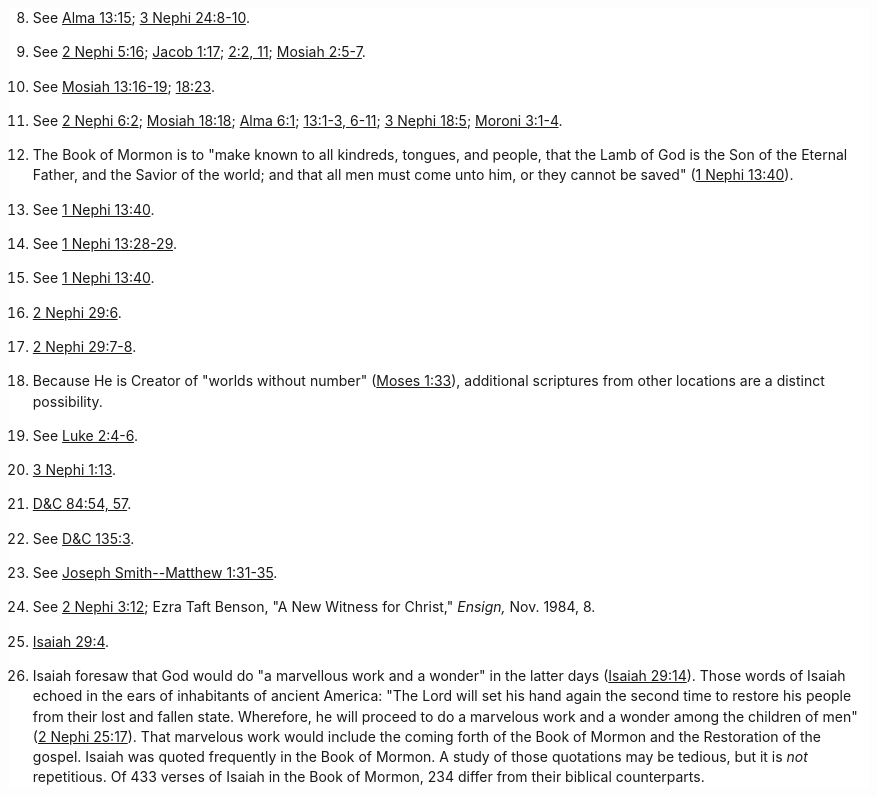   8. See [Alma 13:15](https://www.lds.org/scriptures/bofm/alma/13.15?lang=eng#14); [3 Nephi 24:8-10](https://www.lds.org/scriptures/bofm/3-ne/24.8-10?lang=eng#7).

  9. See [2 Nephi 5:16](https://www.lds.org/scriptures/bofm/2-ne/5.16?lang=eng#15); [Jacob 1:17](https://www.lds.org/scriptures/bofm/jacob/1.17?lang=eng#16); [2:2, 11](https://www.lds.org/scriptures/bofm/jacob/2.2%2C11?lang=eng#1); [Mosiah 2:5-7](https://www.lds.org/scriptures/bofm/mosiah/2.5-7?lang=eng#4).

  10. See [Mosiah 13:16-19](https://www.lds.org/scriptures/bofm/mosiah/13.16-19?lang=eng#15); [18:23](https://www.lds.org/scriptures/bofm/mosiah/18.23?lang=eng#22).

  11. See [2 Nephi 6:2](https://www.lds.org/scriptures/bofm/2-ne/6.2?lang=eng#1); [Mosiah 18:18](https://www.lds.org/scriptures/bofm/mosiah/18.18?lang=eng#17); [Alma 6:1](https://www.lds.org/scriptures/bofm/alma/6.1?lang=eng#0); [13:1-3, 6-11](https://www.lds.org/scriptures/bofm/alma/13.1-3%2C6-11?lang=eng#0); [3 Nephi 18:5](https://www.lds.org/scriptures/bofm/3-ne/18.5?lang=eng#4); [Moroni 3:1-4](https://www.lds.org/scriptures/bofm/moro/3.1-4?lang=eng#0).

  12. The Book of Mormon is to "make known to all kindreds, tongues, and people, that the Lamb of God is the Son of the Eternal Father, and the Savior of the world; and that all men must come unto him, or they cannot be saved" ([1 Nephi 13:40](https://www.lds.org/scriptures/bofm/1-ne/13.40?lang=eng#39)).

  13. See [1 Nephi 13:40](https://www.lds.org/scriptures/bofm/1-ne/13.40?lang=eng#39).

  14. See [1 Nephi 13:28-29](https://www.lds.org/scriptures/bofm/1-ne/13.28-29?lang=eng#27).

  15. See [1 Nephi 13:40](https://www.lds.org/scriptures/bofm/1-ne/13.40?lang=eng#39).

  16. [2 Nephi 29:6](https://www.lds.org/scriptures/bofm/2-ne/29.6?lang=eng#5).

  17. [2 Nephi 29:7-8](https://www.lds.org/scriptures/bofm/2-ne/29.7-8?lang=eng#6).

  18. Because He is Creator of "worlds without number" ([Moses 1:33](https://www.lds.org/scriptures/pgp/moses/1.33?lang=eng#32)), additional scriptures from other locations are a distinct possibility.

  19. See [Luke 2:4-6](https://www.lds.org/scriptures/nt/luke/2.4-6?lang=eng#3).

  20. [3 Nephi 1:13](https://www.lds.org/scriptures/bofm/3-ne/1.13?lang=eng#12).

  21. [D&amp;C 84:54, 57](https://www.lds.org/scriptures/dc-testament/dc/84.54%2C57?lang=eng#53).

  22. See [D&amp;C 135:3](https://www.lds.org/scriptures/dc-testament/dc/135.3?lang=eng#2).

  23. See [Joseph Smith--Matthew 1:31-35](https://www.lds.org/scriptures/pgp/js-m/1.31-35?lang=eng#30).

  24. See [2 Nephi 3:12](https://www.lds.org/scriptures/bofm/2-ne/3.12?lang=eng#11); Ezra Taft Benson, "A New Witness for Christ," _Ensign,_ Nov. 1984, 8.

  25. [Isaiah 29:4](https://www.lds.org/scriptures/ot/isa/29.4?lang=eng#3).

  26. Isaiah foresaw that God would do "a marvellous work and a wonder" in the latter days ([Isaiah 29:14](https://www.lds.org/scriptures/ot/isa/29.14?lang=eng#13)). Those words of Isaiah echoed in the ears of inhabitants of ancient America: "The Lord will set his hand again the second time to restore his people from their lost and fallen state. Wherefore, he will proceed to do a marvelous work and a wonder among the children of men" ([2 Nephi 25:17](https://www.lds.org/scriptures/bofm/2-ne/25.17?lang=eng#16)). That marvelous work would include the coming forth of the Book of Mormon and the Restoration of the gospel. Isaiah was quoted frequently in the Book of Mormon. A study of those quotations may be tedious, but it is _not_ repetitious. Of 433 verses of Isaiah in the Book of Mormon, 234 differ from their biblical counterparts.
